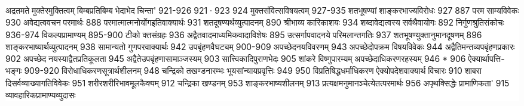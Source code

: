 अद्रतमते मुक्तेरमुक्तित्वम् बिम्बप्रतिबिम्ब भेदाभेद चिन्ता' 
921-926 
921 
· 923 
924 
मुक्तसंवित्सविषयत्वम् 927-935 
शतभूषण्यां शाङ्करभाज्यविरोधः 927 
887 
परम साम्यविवेकः 
930 
अवेद्यत्ववचन परमार्थः 
888 
परमात्मात्मनोर्योगइतिवाक्यार्थः 931 
शतदूषण्यर्थव्युत्पादनम् 
890 
श्रीभाव्य कारिकाशयः 
934 
शब्दावेद्यत्वस्य सर्वथैवायोगः 892 
निर्गुणश्रुतिसंकोचः 936-974 
विकल्पप्रामाण्यम् 895-900 
टीको क्तसंग्रहः 
936 
अद्वैतवादमाध्यमिकवादाविशेषः 895 
उत्सर्गापवादनये परिमलान्तगतिः 937 
शतभूषण्युक्तानुमानदूषणम् 896 
शाङ्करभाष्यार्थव्युत्पादनम् 
938 
सामान्यतो गुणपरवाक्यार्थः 
942 
उपबृंहणवैघट्यम् 
900-909 
अपच्छेदनयविवरणम् 
943 
अपच्छेदोपक्रम विषयविवेकः 
944 
अद्वैतिमन्तव्यपबृंहणप्रकारः 902 
अपच्छेद नयस्याद्वैतप्रतिकूलता 
945 
अद्वैतेउपबृंहणासामाञ्जस्यम् 903 सात्त्विकादिपुराणभेदः 905 शांकरे विष्णुपारम्यम् 
अपच्छेदाधिकरणरहस्यम् 
946 
* 
906 
ऐक्यार्थापत्ति-भङ्गः 909-920 
विरोधाधिकरणसूत्रार्थशीलनम् 948 
चन्द्रिको तखण्डनारम्भः 
भूयसांन्यायप्रवृत्तिः 
949 
950 
विप्रतिषिद्धधर्माधिकरण
ऐक्योपदेशवाक्यार्थ विचारः 
910 
शाबरा दिसर्वव्याख्यागतिविवेकः 951 
शरीरशरीरिभावमूलकैक्यम् 
912 
चन्द्रिका खण्डनम् 
953 
शाङ्करभाष्यशीलनम् 
913 
प्रत्यक्षमनुमानञ्चेत्येतत्परमार्थः 
956 
अपृथक्सिद्धेः प्रामाणिकता' 
915 
व्यावहारिकप्रामाण्यव्युदासः 